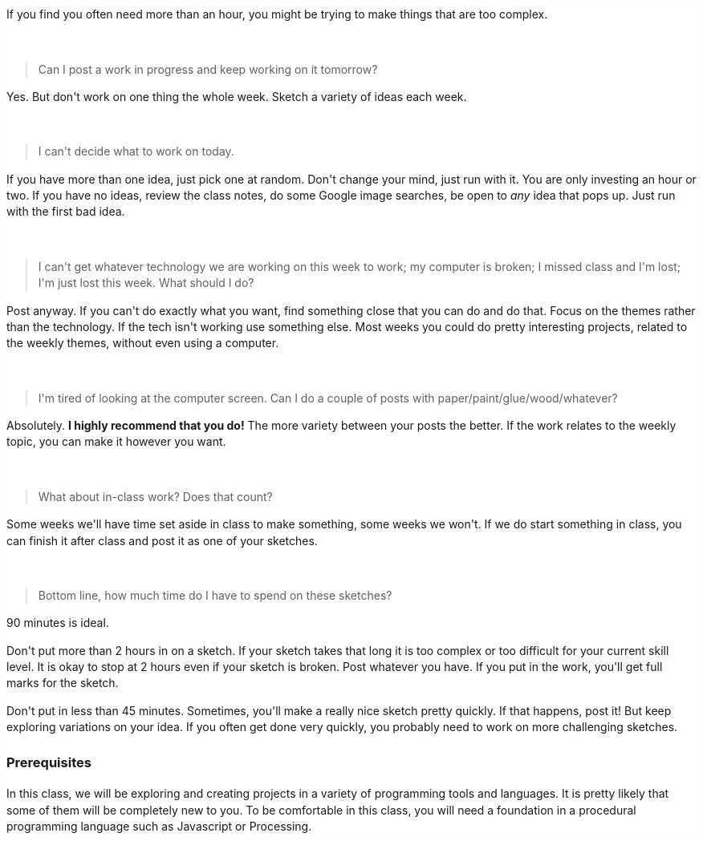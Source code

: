 If you find you often need more than an hour, you might be trying to make things that are too complex.

<br>

> Can I post a work in progress and keep working on it tomorrow?

Yes. But don't work on one thing the whole week. Sketch a variety of ideas each week.

<br>

> I can't decide what to work on today.

If you have more than one idea, just pick one at random. Don't change your mind, just run with it. You are only investing an hour or two. If you have no ideas, review the class notes, do some Google image searches, be open to *any* idea that pops up. Just run with the first bad idea.

<br>

> I can't get whatever technology we are working on this week to work; my computer is broken; I missed class and I'm lost; I'm just lost this week. What should I do?

Post anyway. If you can't do exactly what you want, find something close that you can do and do that. Focus on the themes rather than the technology. If the tech isn't working use something else. Most weeks you could do pretty interesting projects, related to the weekly themes, without even using a computer.

<br>

> I'm tired of looking at the computer screen. Can I do a couple of posts with paper/paint/glue/wood/whatever?

Absolutely. **I highly recommend that you do!** The more variety between your posts the better. If the work relates to the weekly topic, you can make it however you want.

<br>

> What about in-class work? Does that count?

Some weeks we'll have time set aside in class to make something, some weeks we won't. If we do start something in class, you can finish it after class and post it as one of your sketches.

<br>

> Bottom line, how much time do I have to spend on these sketches?

90 minutes is ideal.

Don't put more than 2 hours in on a sketch. If your sketch takes that long it is too complex or too difficult for your current skill level. It is okay to stop at 2 hours even if your sketch is broken. Post whatever you have. If you put in the work, you'll get full marks for the sketch.

Don't put in less than 45 minutes. Sometimes, you'll make a really nice sketch pretty quickly. If that happens, post it! But keep exploring variations on your idea. If you often get done very quickly, you probably need to work on more challenging sketches.

### Prerequisites
In this class, we will be exploring and creating projects in a variety of programming tools and languages. It is pretty likely that some of them will be completely new to you. To be comfortable in this class, you will need a foundation in a procedural programming language such as Javascript or Processing.

